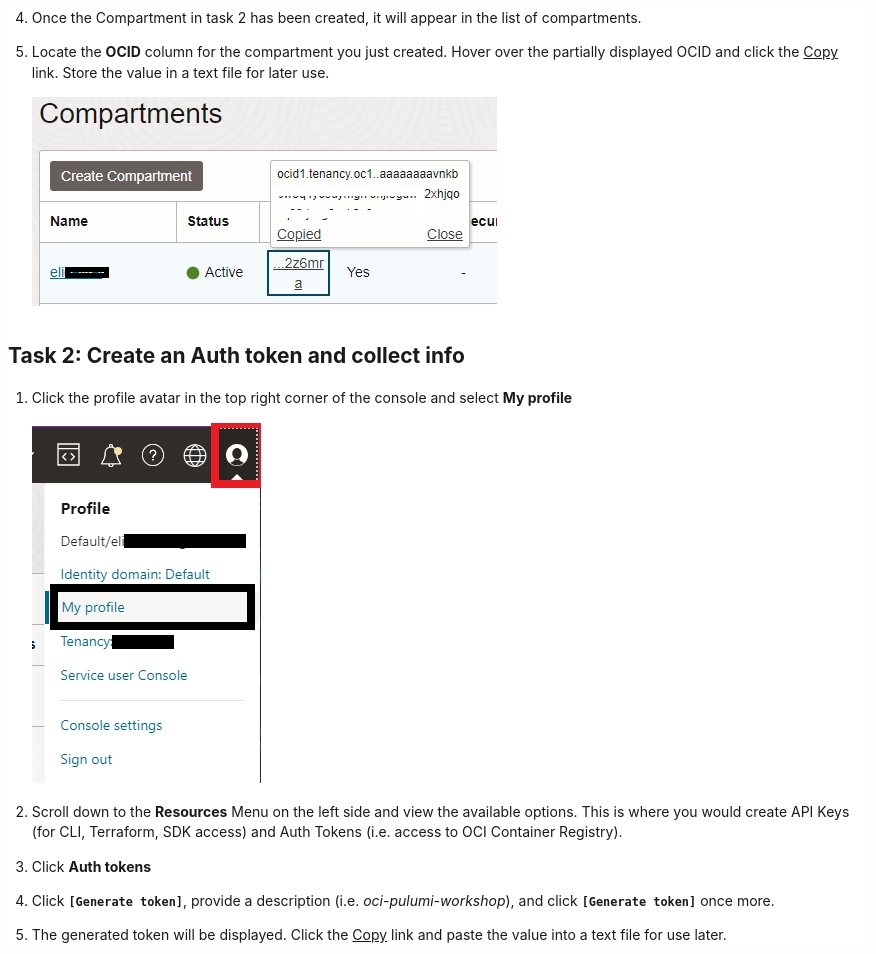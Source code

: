 4. Once the Compartment in task 2 has been created, it will appear in the list of compartments.

5. Locate the **OCID** column for the compartment you just created. Hover over the partially displayed OCID and click the <ins>Copy</ins> link.  Store the value in a text file for later use.

    ![Copy compartment OCID](images/compartment-ocid.png)

## Task 2: Create an Auth token and collect info

1. Click the profile avatar in the top right corner of the console and select **My profile**

    ![Profile avatar and link](images/user-profile.png)

2. Scroll down to the **Resources** Menu on the left side and view the available options. This is where you would create API Keys (for CLI, Terraform, SDK access) and Auth Tokens (i.e. access to OCI Container Registry).

3. Click **Auth tokens**

4. Click **`[Generate token]`**, provide a description (i.e. *oci-pulumi-workshop*), and click **`[Generate token]`** once more.

5. The generated token will be displayed. Click the <ins>Copy</ins> link and paste the value into a text file for use later.
